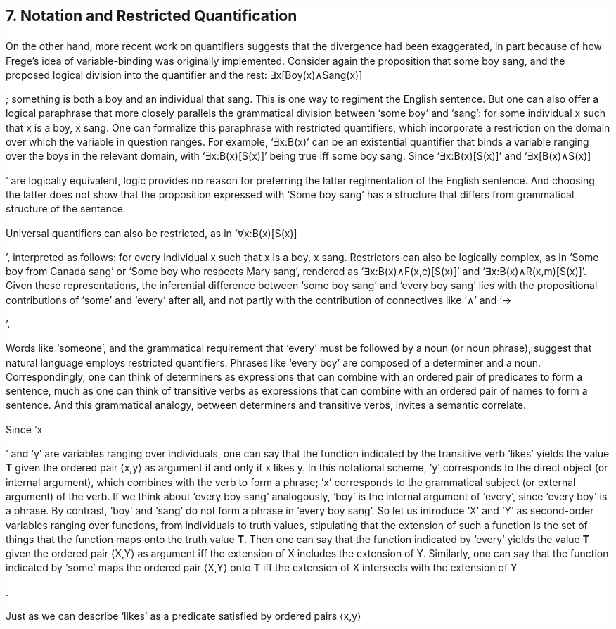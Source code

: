 ## 7. Notation and Restricted Quantification

On the other hand, more recent work on quantifiers suggests that the divergence had been exaggerated, in part because of how Frege’s idea of variable-binding was originally implemented. Consider again the proposition that some boy sang, and the proposed logical division into the quantifier and the rest: ∃x[Boy(x)∧Sang(x)]

; something is both a boy and an individual that sang. This is one way to regiment the English sentence. But one can also offer a logical paraphrase that more closely parallels the grammatical division between ‘some boy’ and ‘sang’: for some individual x such that x is a boy, x sang. One can formalize this paraphrase with restricted quantifiers, which incorporate a restriction on the domain over which the variable in question ranges. For example, ‘∃x:B(x)’ can be an existential quantifier that binds a variable ranging over the boys in the relevant domain, with ‘∃x:B(x)[S(x)]’ being true iff some boy sang. Since ‘∃x:B(x)[S(x)]’ and ‘∃x[B(x)∧S(x)]

’ are logically equivalent, logic provides no reason for preferring the latter regimentation of the English sentence. And choosing the latter does not show that the proposition expressed with ‘Some boy sang’ has a structure that differs from grammatical structure of the sentence.

Universal quantifiers can also be restricted, as in ‘∀x:B(x)[S(x)]

’, interpreted as follows: for every individual x such that x is a boy, x sang. Restrictors can also be logically complex, as in ‘Some boy from Canada sang’ or ‘Some boy who respects Mary sang’, rendered as ‘∃x:B(x)∧F(x,c)[S(x)]’ and ‘∃x:B(x)∧R(x,m)[S(x)]’. Given these representations, the inferential difference between ‘some boy sang’ and ‘every boy sang’ lies with the propositional contributions of ‘some’ and ‘every’ after all, and not partly with the contribution of connectives like ‘∧’ and ‘→

’.

Words like ‘someone’, and the grammatical requirement that ‘every’ must be followed by a noun (or noun phrase), suggest that natural language employs restricted quantifiers. Phrases like ‘every boy’ are composed of a determiner and a noun. Correspondingly, one can think of determiners as expressions that can combine with an ordered pair of predicates to form a sentence, much as one can think of transitive verbs as expressions that can combine with an ordered pair of names to form a sentence. And this grammatical analogy, between determiners and transitive verbs, invites a semantic correlate.

Since ‘x

’ and ‘y’ are variables ranging over individuals, one can say that the function indicated by the transitive verb ‘likes’ yields the value **T** given the ordered pair ⟨x,y⟩ as argument if and only if x likes y. In this notational scheme, ‘y’ corresponds to the direct object (or internal argument), which combines with the verb to form a phrase; ‘x’ corresponds to the grammatical subject (or external argument) of the verb. If we think about ‘every boy sang’ analogously, ‘boy’ is the internal argument of ‘every’, since ‘every boy’ is a phrase. By contrast, ‘boy’ and ‘sang’ do not form a phrase in ‘every boy sang’. So let us introduce ‘X’ and ‘Y’ as second-order variables ranging over functions, from individuals to truth values, stipulating that the extension of such a function is the set of things that the function maps onto the truth value **T**. Then one can say that the function indicated by ‘every’ yields the value **T** given the ordered pair ⟨X,Y⟩ as argument iff the extension of X includes the extension of Y. Similarly, one can say that the function indicated by ‘some’ maps the ordered pair ⟨X,Y⟩ onto **T** iff the extension of X intersects with the extension of Y

.

Just as we can describe ‘likes’ as a predicate satisfied by ordered pairs ⟨x,y⟩


[^1]: 原文为「even ignoring premises/conclusions with propositional parts」